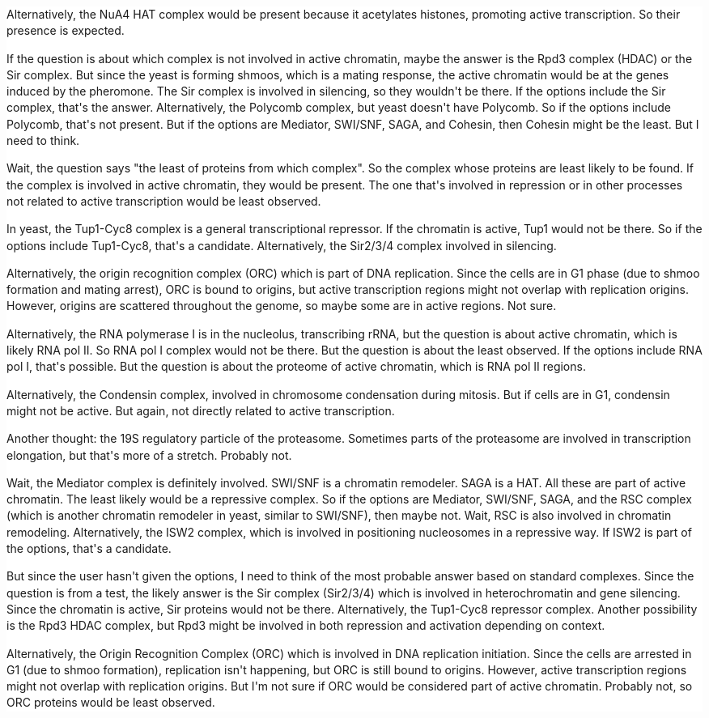 Alternatively, the NuA4 HAT complex would be present because it acetylates histones, promoting active transcription. So their presence is expected.

If the question is about which complex is not involved in active chromatin, maybe the answer is the Rpd3 complex (HDAC) or the Sir complex. But since the yeast is forming shmoos, which is a mating response, the active chromatin would be at the genes induced by the pheromone. The Sir complex is involved in silencing, so they wouldn't be there. If the options include the Sir complex, that's the answer. Alternatively, the Polycomb complex, but yeast doesn't have Polycomb. So if the options include Polycomb, that's not present. But if the options are Mediator, SWI/SNF, SAGA, and Cohesin, then Cohesin might be the least. But I need to think.

Wait, the question says "the least of proteins from which complex". So the complex whose proteins are least likely to be found. If the complex is involved in active chromatin, they would be present. The one that's involved in repression or in other processes not related to active transcription would be least observed.

In yeast, the Tup1-Cyc8 complex is a general transcriptional repressor. If the chromatin is active, Tup1 would not be there. So if the options include Tup1-Cyc8, that's a candidate. Alternatively, the Sir2/3/4 complex involved in silencing.

Alternatively, the origin recognition complex (ORC) which is part of DNA replication. Since the cells are in G1 phase (due to shmoo formation and mating arrest), ORC is bound to origins, but active transcription regions might not overlap with replication origins. However, origins are scattered throughout the genome, so maybe some are in active regions. Not sure.

Alternatively, the RNA polymerase I is in the nucleolus, transcribing rRNA, but the question is about active chromatin, which is likely RNA pol II. So RNA pol I complex would not be there. But the question is about the least observed. If the options include RNA pol I, that's possible. But the question is about the proteome of active chromatin, which is RNA pol II regions.

Alternatively, the Condensin complex, involved in chromosome condensation during mitosis. But if cells are in G1, condensin might not be active. But again, not directly related to active transcription.

Another thought: the 19S regulatory particle of the proteasome. Sometimes parts of the proteasome are involved in transcription elongation, but that's more of a stretch. Probably not.

Wait, the Mediator complex is definitely involved. SWI/SNF is a chromatin remodeler. SAGA is a HAT. All these are part of active chromatin. The least likely would be a repressive complex. So if the options are Mediator, SWI/SNF, SAGA, and the RSC complex (which is another chromatin remodeler in yeast, similar to SWI/SNF), then maybe not. Wait, RSC is also involved in chromatin remodeling. Alternatively, the ISW2 complex, which is involved in positioning nucleosomes in a repressive way. If ISW2 is part of the options, that's a candidate.

But since the user hasn't given the options, I need to think of the most probable answer based on standard complexes. Since the question is from a test, the likely answer is the Sir complex (Sir2/3/4) which is involved in heterochromatin and gene silencing. Since the chromatin is active, Sir proteins would not be there. Alternatively, the Tup1-Cyc8 repressor complex. Another possibility is the Rpd3 HDAC complex, but Rpd3 might be involved in both repression and activation depending on context.

Alternatively, the Origin Recognition Complex (ORC) which is involved in DNA replication initiation. Since the cells are arrested in G1 (due to shmoo formation), replication isn't happening, but ORC is still bound to origins. However, active transcription regions might not overlap with replication origins. But I'm not sure if ORC would be considered part of active chromatin. Probably not, so ORC proteins would be least observed.

